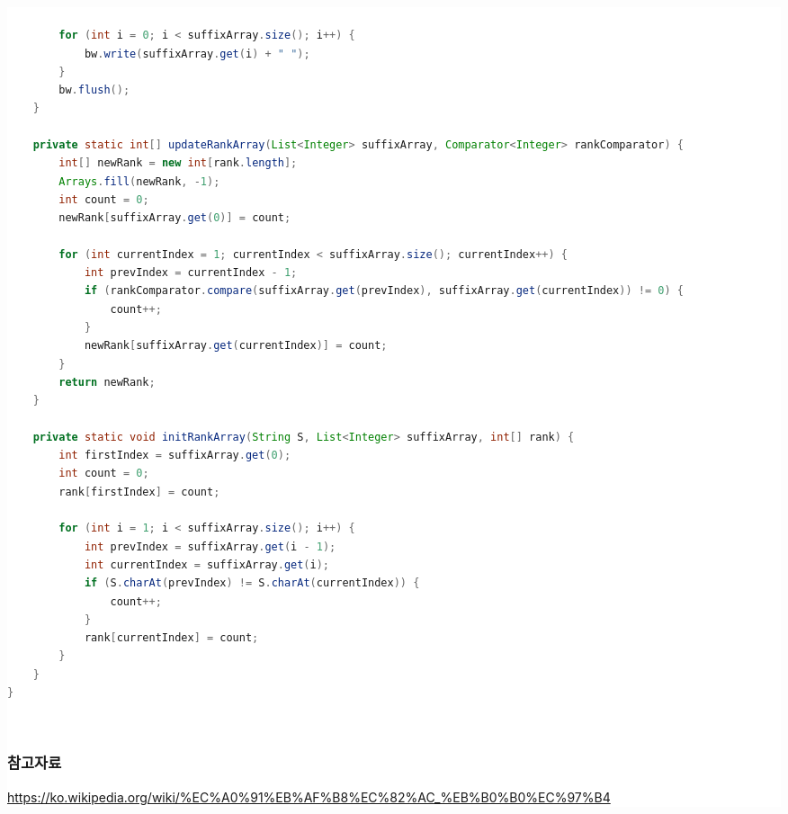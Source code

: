 ```java

        for (int i = 0; i < suffixArray.size(); i++) {
            bw.write(suffixArray.get(i) + " ");
        }
        bw.flush();
    }

    private static int[] updateRankArray(List<Integer> suffixArray, Comparator<Integer> rankComparator) {
        int[] newRank = new int[rank.length];
        Arrays.fill(newRank, -1);
        int count = 0;
        newRank[suffixArray.get(0)] = count;

        for (int currentIndex = 1; currentIndex < suffixArray.size(); currentIndex++) {
            int prevIndex = currentIndex - 1;
            if (rankComparator.compare(suffixArray.get(prevIndex), suffixArray.get(currentIndex)) != 0) {
                count++;
            }
            newRank[suffixArray.get(currentIndex)] = count;
        }
        return newRank;
    }

    private static void initRankArray(String S, List<Integer> suffixArray, int[] rank) {
        int firstIndex = suffixArray.get(0);
        int count = 0;
        rank[firstIndex] = count;

        for (int i = 1; i < suffixArray.size(); i++) {
            int prevIndex = suffixArray.get(i - 1);
            int currentIndex = suffixArray.get(i);
            if (S.charAt(prevIndex) != S.charAt(currentIndex)) {
                count++;
            }
            rank[currentIndex] = count;
        }
    }
}
```

<br>

### 참고자료

https://ko.wikipedia.org/wiki/%EC%A0%91%EB%AF%B8%EC%82%AC_%EB%B0%B0%EC%97%B4